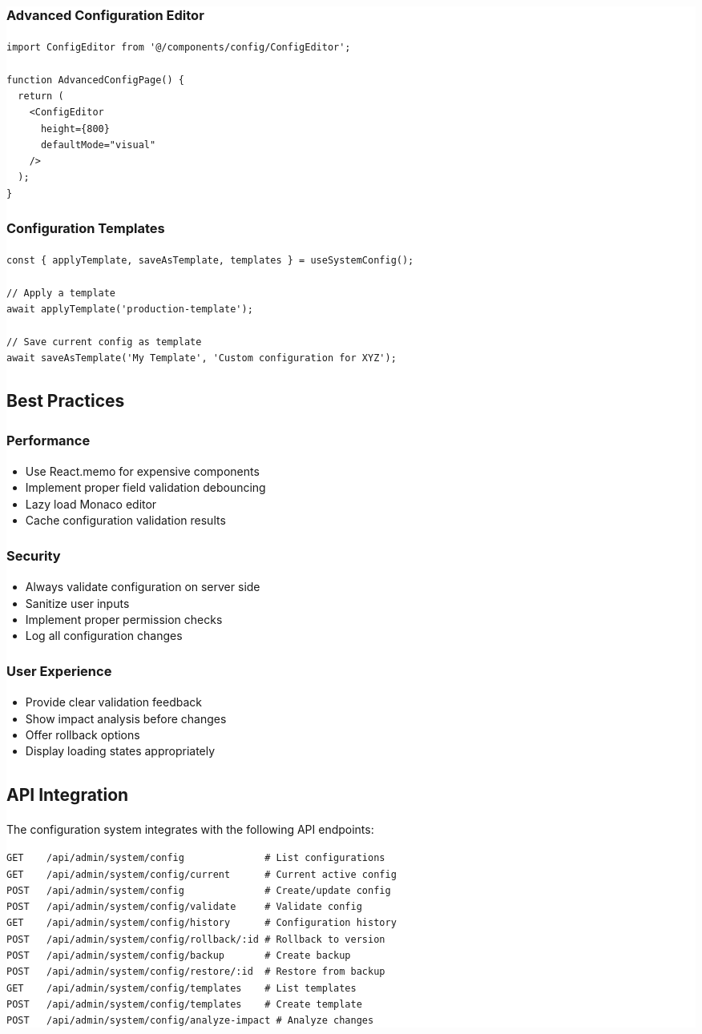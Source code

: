 ### Advanced Configuration Editor
```tsx
import ConfigEditor from '@/components/config/ConfigEditor';

function AdvancedConfigPage() {
  return (
    <ConfigEditor
      height={800}
      defaultMode="visual"
    />
  );
}
```

### Configuration Templates
```tsx
const { applyTemplate, saveAsTemplate, templates } = useSystemConfig();

// Apply a template
await applyTemplate('production-template');

// Save current config as template
await saveAsTemplate('My Template', 'Custom configuration for XYZ');
```

## Best Practices

### Performance
- Use React.memo for expensive components
- Implement proper field validation debouncing
- Lazy load Monaco editor
- Cache configuration validation results

### Security
- Always validate configuration on server side
- Sanitize user inputs
- Implement proper permission checks
- Log all configuration changes

### User Experience
- Provide clear validation feedback
- Show impact analysis before changes
- Offer rollback options
- Display loading states appropriately

## API Integration

The configuration system integrates with the following API endpoints:

```
GET    /api/admin/system/config              # List configurations
GET    /api/admin/system/config/current      # Current active config
POST   /api/admin/system/config              # Create/update config
POST   /api/admin/system/config/validate     # Validate config
GET    /api/admin/system/config/history      # Configuration history
POST   /api/admin/system/config/rollback/:id # Rollback to version
POST   /api/admin/system/config/backup       # Create backup
POST   /api/admin/system/config/restore/:id  # Restore from backup
GET    /api/admin/system/config/templates    # List templates
POST   /api/admin/system/config/templates    # Create template
POST   /api/admin/system/config/analyze-impact # Analyze changes
```
